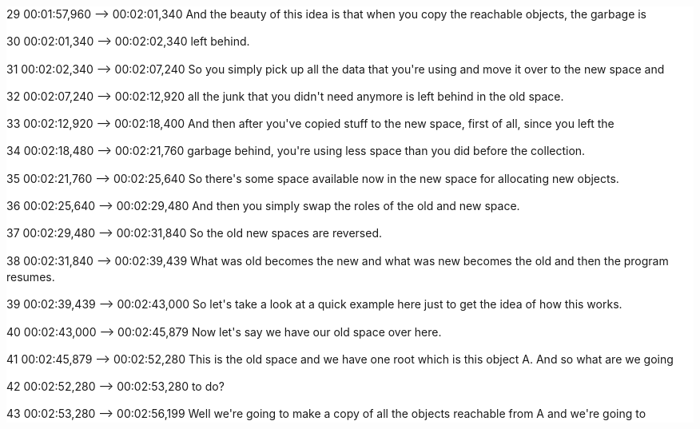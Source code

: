 29
00:01:57,960 --> 00:02:01,340
And the beauty of this idea is that when you copy the reachable objects, the garbage is

30
00:02:01,340 --> 00:02:02,340
left behind.

31
00:02:02,340 --> 00:02:07,240
So you simply pick up all the data that you're using and move it over to the new space and

32
00:02:07,240 --> 00:02:12,920
all the junk that you didn't need anymore is left behind in the old space.

33
00:02:12,920 --> 00:02:18,400
And then after you've copied stuff to the new space, first of all, since you left the

34
00:02:18,480 --> 00:02:21,760
garbage behind, you're using less space than you did before the collection.

35
00:02:21,760 --> 00:02:25,640
So there's some space available now in the new space for allocating new objects.

36
00:02:25,640 --> 00:02:29,480
And then you simply swap the roles of the old and new space.

37
00:02:29,480 --> 00:02:31,840
So the old new spaces are reversed.

38
00:02:31,840 --> 00:02:39,439
What was old becomes the new and what was new becomes the old and then the program resumes.

39
00:02:39,439 --> 00:02:43,000
So let's take a look at a quick example here just to get the idea of how this works.

40
00:02:43,000 --> 00:02:45,879
Now let's say we have our old space over here.

41
00:02:45,879 --> 00:02:52,280
This is the old space and we have one root which is this object A. And so what are we going

42
00:02:52,280 --> 00:02:53,280
to do?

43
00:02:53,280 --> 00:02:56,199
Well we're going to make a copy of all the objects reachable from A and we're going to
